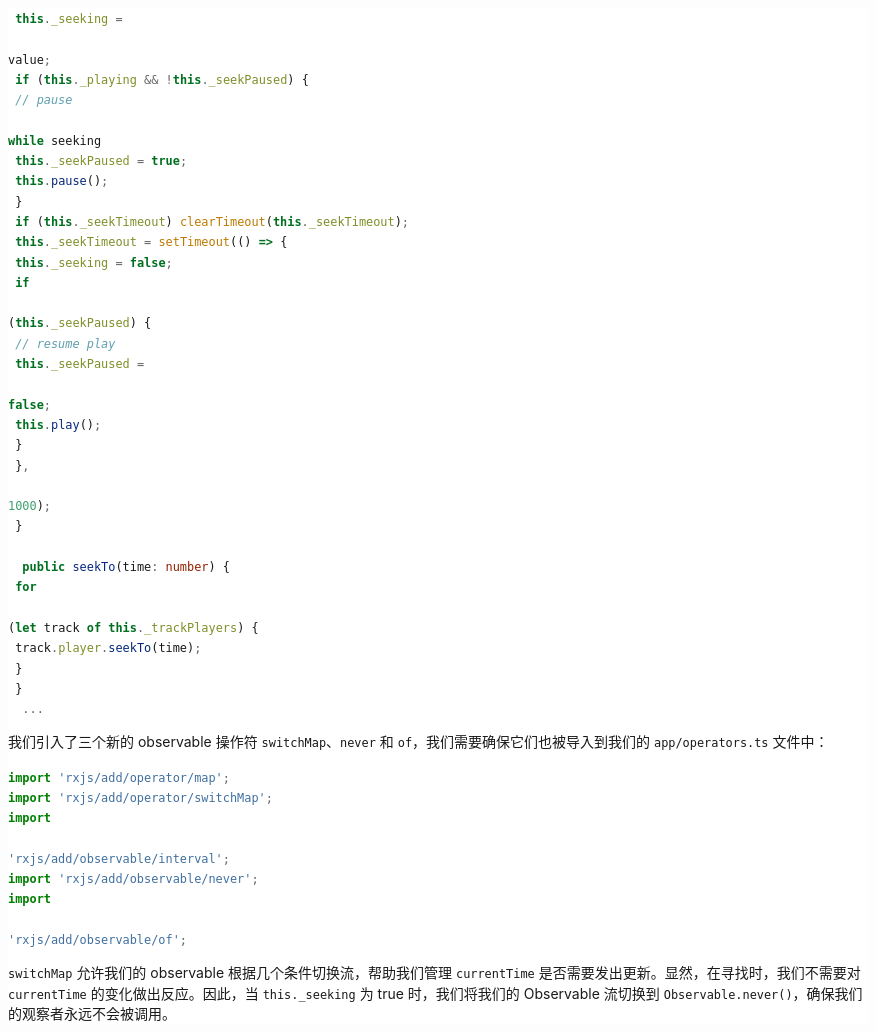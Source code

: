 ```ts
 this._seeking = 

value;
 if (this._playing && !this._seekPaused) {
 // pause 

while seeking
 this._seekPaused = true;
 this.pause();
 }
 if (this._seekTimeout) clearTimeout(this._seekTimeout);
 this._seekTimeout = setTimeout(() => {
 this._seeking = false;
 if 

(this._seekPaused) {
 // resume play
 this._seekPaused = 

false;
 this.play();
 }
 }, 

1000);
 }

  public seekTo(time: number) {
 for 

(let track of this._trackPlayers) {
 track.player.seekTo(time);
 } 
 }
  ...
```

我们引入了三个新的 observable 操作符 `switchMap`、`never` 和 `of`，我们需要确保它们也被导入到我们的 `app/operators.ts` 文件中：

```ts
import 'rxjs/add/operator/map';
import 'rxjs/add/operator/switchMap';
import 

'rxjs/add/observable/interval';
import 'rxjs/add/observable/never';
import 

'rxjs/add/observable/of';
```

`switchMap` 允许我们的 observable 根据几个条件切换流，帮助我们管理 `currentTime` 是否需要发出更新。显然，在寻找时，我们不需要对 `currentTime` 的变化做出反应。因此，当 `this._seeking` 为 true 时，我们将我们的 Observable 流切换到 `Observable.never()`，确保我们的观察者永远不会被调用。
